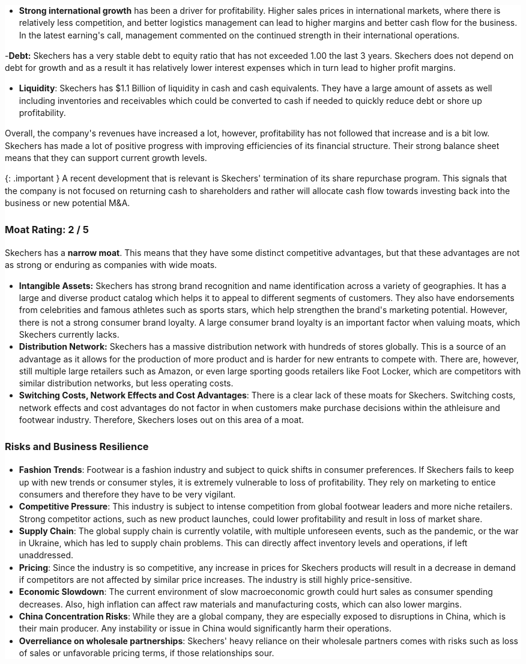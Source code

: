    - **Strong international growth** has been a driver for profitability. Higher sales prices in international markets, where there is relatively less competition, and better logistics management can lead to higher margins and better cash flow for the business. In the latest earning's call, management commented on the continued strength in their international operations.
   
  -**Debt:** Skechers has a very stable debt to equity ratio that has not exceeded 1.00 the last 3 years. Skechers does not depend on debt for growth and as a result it has relatively lower interest expenses which in turn lead to higher profit margins.

 - **Liquidity**: Skechers has $1.1 Billion of liquidity in cash and cash equivalents. They have a large amount of assets as well including inventories and receivables which could be converted to cash if needed to quickly reduce debt or shore up profitability.

Overall, the company's revenues have increased a lot, however, profitability has not followed that increase and is a bit low. Skechers has made a lot of positive progress with improving efficiencies of its financial structure. Their strong balance sheet means that they can support current growth levels. 

{: .important }
A recent development that is relevant is Skechers' termination of its share repurchase program. This signals that the company is not focused on returning cash to shareholders and rather will allocate cash flow towards investing back into the business or new potential M&A.


### Moat Rating: 2 / 5
Skechers has a **narrow moat**. This means that they have some distinct competitive advantages, but that these advantages are not as strong or enduring as companies with wide moats.
*   **Intangible Assets:** Skechers has strong brand recognition and name identification across a variety of geographies. It has a large and diverse product catalog which helps it to appeal to different segments of customers. They also have endorsements from celebrities and famous athletes such as sports stars, which help strengthen the brand's marketing potential. However, there is not a strong consumer brand loyalty. A large consumer brand loyalty is an important factor when valuing moats, which Skechers currently lacks.
*   **Distribution Network:** Skechers has a massive distribution network with hundreds of stores globally. This is a source of an advantage as it allows for the production of more product and is harder for new entrants to compete with. There are, however, still multiple large retailers such as Amazon, or even large sporting goods retailers like Foot Locker, which are competitors with similar distribution networks, but less operating costs.
*   **Switching Costs, Network Effects and Cost Advantages**: There is a clear lack of these moats for Skechers. Switching costs, network effects and cost advantages do not factor in when customers make purchase decisions within the athleisure and footwear industry. Therefore, Skechers loses out on this area of a moat.

### Risks and Business Resilience

*   **Fashion Trends**: Footwear is a fashion industry and subject to quick shifts in consumer preferences. If Skechers fails to keep up with new trends or consumer styles, it is extremely vulnerable to loss of profitability. They rely on marketing to entice consumers and therefore they have to be very vigilant.
*   **Competitive Pressure**: This industry is subject to intense competition from global footwear leaders and more niche retailers. Strong competitor actions, such as new product launches, could lower profitability and result in loss of market share.
*   **Supply Chain**: The global supply chain is currently volatile, with multiple unforeseen events, such as the pandemic, or the war in Ukraine, which has led to supply chain problems. This can directly affect inventory levels and operations, if left unaddressed.
*   **Pricing**: Since the industry is so competitive, any increase in prices for Skechers products will result in a decrease in demand if competitors are not affected by similar price increases. The industry is still highly price-sensitive.
*   **Economic Slowdown**: The current environment of slow macroeconomic growth could hurt sales as consumer spending decreases. Also, high inflation can affect raw materials and manufacturing costs, which can also lower margins.
*  **China Concentration Risks**: While they are a global company, they are especially exposed to disruptions in China, which is their main producer. Any instability or issue in China would significantly harm their operations.
*   **Overreliance on wholesale partnerships**: Skechers' heavy reliance on their wholesale partners comes with risks such as loss of sales or unfavorable pricing terms, if those relationships sour.